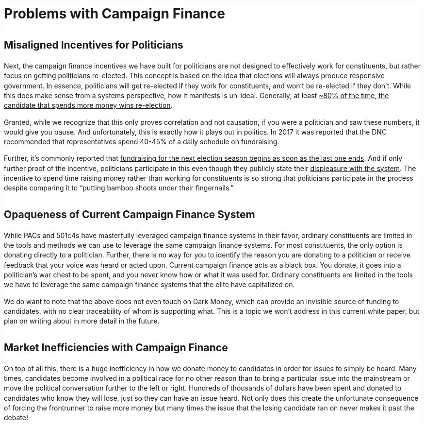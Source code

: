 # Problems with Campaign Finance

## Misaligned Incentives for Politicians

Next, the campaign finance incentives we have built for politicians are not designed to effectively work for constituents, but rather focus on getting politicians re-elected.  This concept is based on the idea that elections will always produce responsive government.  In essence, politicians will get re-elected if they work for constituents, and won’t be re-elected if they don’t.  While this does make sense from a systems perspective, how it manifests is un-ideal.  Generally, at least [~80% of the time, the candidate that spends more money wins re-election](https://www.opensecrets.org/elections-overview/winning-vs-spending?cycle=2020). 

Granted, while we recognize that this only proves correlation and not causation, if you were a politician and saw these numbers, it would give you pause.  And unfortunately, this is exactly how it plays out in politics.  In 2017 it was reported that the DNC recommended that representatives spend [40-45% of a daily schedule](https://www.huffpost.com/entry/call-time-congressional-fundraising_n_2427291) on fundraising.

Further, it’s commonly reported that [fundraising for the next election season begins as soon as the last one ends](https://www.opensecrets.org/resources/dollarocracy/07.php).  And if only further proof of the incentive, politicians participate in this even though they publicly state their [displeasure with the system](https://www.huffpost.com/entry/call-time-congressional-fundraising_n_2427291).  The incentive to spend time raising money rather than working for constituents is so strong that politicians participate in the process despite comparing it to “putting bamboo shoots under their fingernails.”

## Opaqueness of Current Campaign Finance System

While PACs and 501c4s have masterfully leveraged campaign finance systems in their favor, ordinary constituents are limited in the tools and methods we can use to leverage the same campaign finance systems.  For most constituents, the only option is donating directly to a politician.  Further, there is no way for you to identify the reason you are donating to a politician or receive feedback that your voice was heard or acted upon.  Current campaign finance acts as a black box.  You donate, it goes into a politician’s war chest to be spent, and you never know how or what it was used for. Ordinary constituents are limited in the tools we have to leverage the same campaign finance systems that the elite have capitalized on.

We do want to note that the above does not even touch on Dark Money, which can provide an invisible source of funding to candidates, with no clear traceability of whom is supporting what.  This is a topic we won’t address in this current white paper, but plan on writing about in more detail in the future.

## Market Inefficiencies with Campaign Finance

On top of all this, there is a huge inefficiency in how we donate money to candidates in order for issues to simply be heard.  Many times, candidates become involved in a political race for no other reason than to bring a particular issue into the mainstream or move the political conversation further to the left or right.  Hundreds of thousands of dollars have been spent and donated to candidates who know they will lose, just so they can have an issue heard.  Not only does this create the unfortunate consequence of forcing the frontrunner to raise more money but many times the issue that the losing candidate ran on never makes it past the debate!
